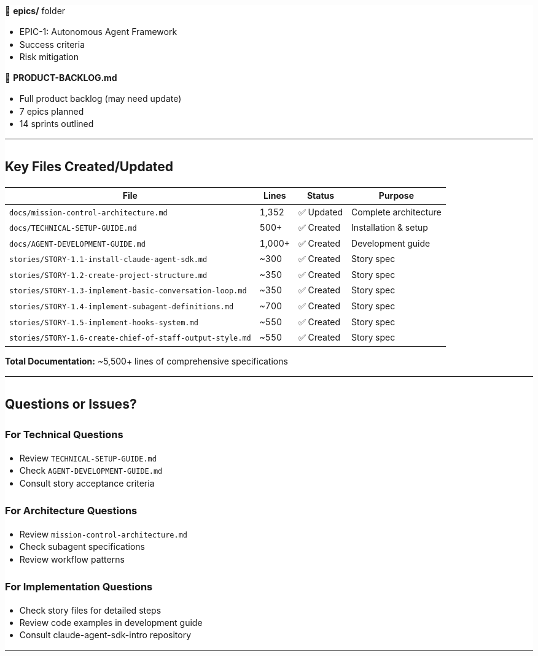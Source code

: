 📂 **epics/** folder
- EPIC-1: Autonomous Agent Framework
- Success criteria
- Risk mitigation

📄 **PRODUCT-BACKLOG.md**
- Full product backlog (may need update)
- 7 epics planned
- 14 sprints outlined

---

## Key Files Created/Updated

| File | Lines | Status | Purpose |
|------|-------|--------|---------|
| `docs/mission-control-architecture.md` | 1,352 | ✅ Updated | Complete architecture |
| `docs/TECHNICAL-SETUP-GUIDE.md` | 500+ | ✅ Created | Installation & setup |
| `docs/AGENT-DEVELOPMENT-GUIDE.md` | 1,000+ | ✅ Created | Development guide |
| `stories/STORY-1.1-install-claude-agent-sdk.md` | ~300 | ✅ Created | Story spec |
| `stories/STORY-1.2-create-project-structure.md` | ~350 | ✅ Created | Story spec |
| `stories/STORY-1.3-implement-basic-conversation-loop.md` | ~350 | ✅ Created | Story spec |
| `stories/STORY-1.4-implement-subagent-definitions.md` | ~700 | ✅ Created | Story spec |
| `stories/STORY-1.5-implement-hooks-system.md` | ~550 | ✅ Created | Story spec |
| `stories/STORY-1.6-create-chief-of-staff-output-style.md` | ~550 | ✅ Created | Story spec |

**Total Documentation:** ~5,500+ lines of comprehensive specifications

---

## Questions or Issues?

### For Technical Questions
- Review `TECHNICAL-SETUP-GUIDE.md`
- Check `AGENT-DEVELOPMENT-GUIDE.md`
- Consult story acceptance criteria

### For Architecture Questions
- Review `mission-control-architecture.md`
- Check subagent specifications
- Review workflow patterns

### For Implementation Questions
- Check story files for detailed steps
- Review code examples in development guide
- Consult claude-agent-sdk-intro repository

---